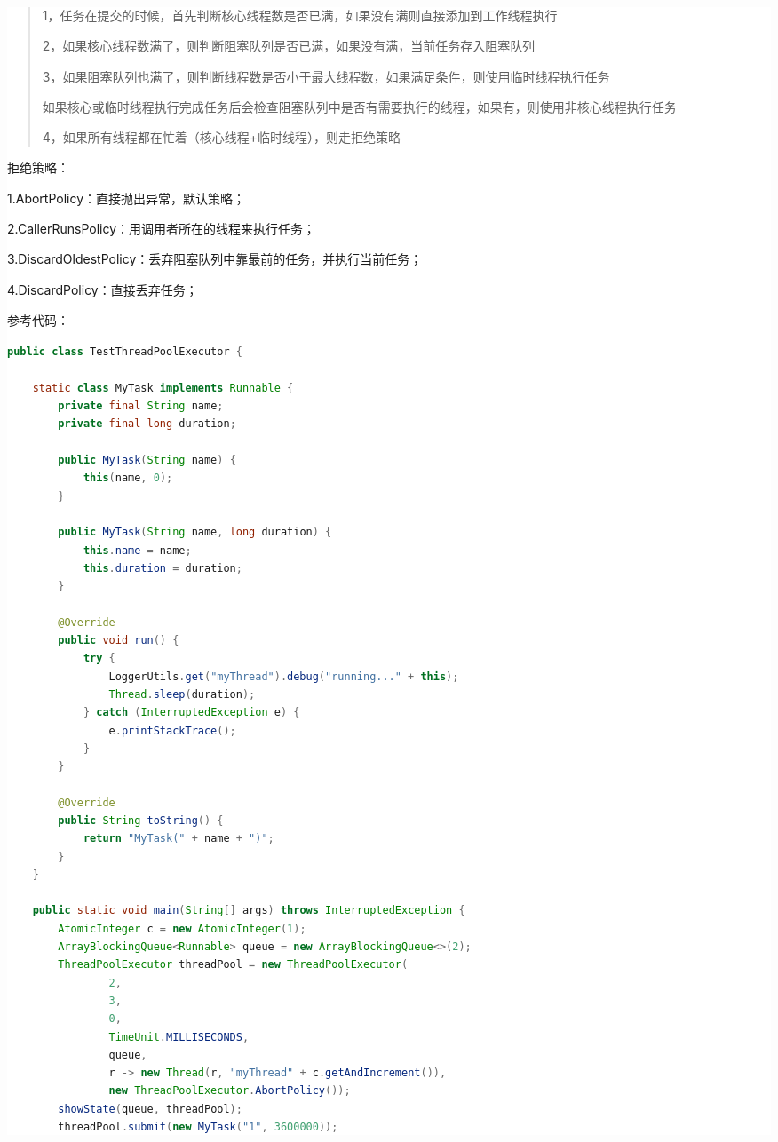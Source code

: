 > 1，任务在提交的时候，首先判断核心线程数是否已满，如果没有满则直接添加到工作线程执行
>
>2，如果核心线程数满了，则判断阻塞队列是否已满，如果没有满，当前任务存入阻塞队列
>
>3，如果阻塞队列也满了，则判断线程数是否小于最大线程数，如果满足条件，则使用临时线程执行任务
>
>如果核心或临时线程执行完成任务后会检查阻塞队列中是否有需要执行的线程，如果有，则使用非核心线程执行任务
>
>4，如果所有线程都在忙着（核心线程+临时线程），则走拒绝策略

拒绝策略：

1.AbortPolicy：直接抛出异常，默认策略；

2.CallerRunsPolicy：用调用者所在的线程来执行任务；

3.DiscardOldestPolicy：丢弃阻塞队列中靠最前的任务，并执行当前任务；

4.DiscardPolicy：直接丢弃任务；

参考代码：

```java
public class TestThreadPoolExecutor {

    static class MyTask implements Runnable {
        private final String name;
        private final long duration;

        public MyTask(String name) {
            this(name, 0);
        }

        public MyTask(String name, long duration) {
            this.name = name;
            this.duration = duration;
        }

        @Override
        public void run() {
            try {
                LoggerUtils.get("myThread").debug("running..." + this);
                Thread.sleep(duration);
            } catch (InterruptedException e) {
                e.printStackTrace();
            }
        }

        @Override
        public String toString() {
            return "MyTask(" + name + ")";
        }
    }

    public static void main(String[] args) throws InterruptedException {
        AtomicInteger c = new AtomicInteger(1);
        ArrayBlockingQueue<Runnable> queue = new ArrayBlockingQueue<>(2);
        ThreadPoolExecutor threadPool = new ThreadPoolExecutor(
                2,
                3,
                0,
                TimeUnit.MILLISECONDS,
                queue,
                r -> new Thread(r, "myThread" + c.getAndIncrement()),
                new ThreadPoolExecutor.AbortPolicy());
        showState(queue, threadPool);
        threadPool.submit(new MyTask("1", 3600000));
```